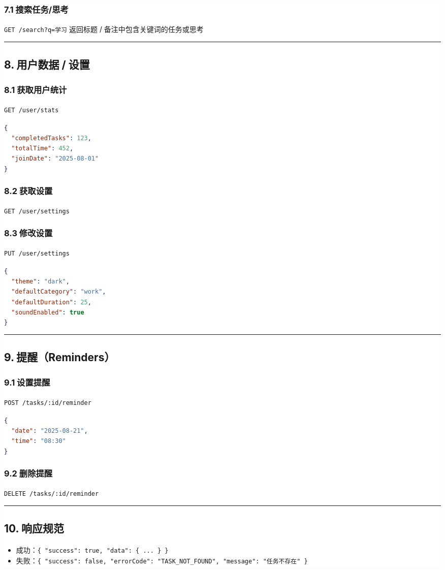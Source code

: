 ### 7.1 搜索任务/思考

`GET /search?q=学习`
返回标题 / 备注中包含关键词的任务或思考

---

## 8. 用户数据 / 设置

### 8.1 获取用户统计

`GET /user/stats`

```json
{
  "completedTasks": 123,
  "totalTime": 452,
  "joinDate": "2025-08-01"
}
```

### 8.2 获取设置

`GET /user/settings`

### 8.3 修改设置

`PUT /user/settings`

```json
{
  "theme": "dark",
  "defaultCategory": "work",
  "defaultDuration": 25,
  "soundEnabled": true
}
```

---

## 9. 提醒（Reminders）

### 9.1 设置提醒

`POST /tasks/:id/reminder`

```json
{
  "date": "2025-08-21",
  "time": "08:30"
}
```

### 9.2 删除提醒

`DELETE /tasks/:id/reminder`

---

## 10. 响应规范

- 成功：`{ "success": true, "data": { ... } }`
- 失败：`{ "success": false, "errorCode": "TASK_NOT_FOUND", "message": "任务不存在" }`

